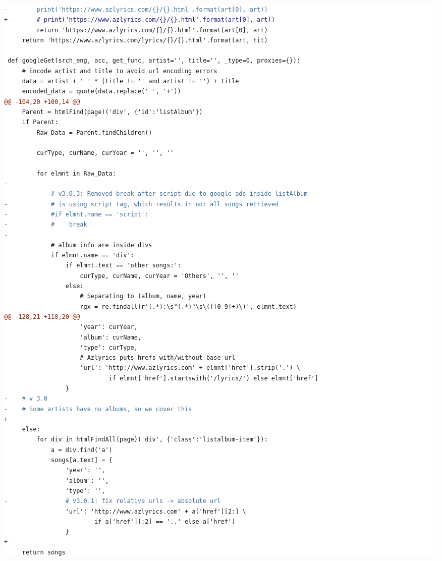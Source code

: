 ```diff
-        print('https://www.azlyrics.com/{}/{}.html'.format(art[0], art))
+        # print('https://www.azlyrics.com/{}/{}.html'.format(art[0], art))
         return 'https://www.azlyrics.com/{}/{}.html'.format(art[0], art)
     return 'https://www.azlyrics.com/lyrics/{}/{}.html'.format(art, tit)
 
 def googleGet(srch_eng, acc, get_func, artist='', title='', _type=0, proxies={}):
     # Encode artist and title to avoid url encoding errors
     data = artist + ' ' * (title != '' and artist != '') + title
     encoded_data = quote(data.replace(' ', '+'))
@@ -104,20 +100,14 @@
     Parent = htmlFind(page)('div', {'id':'listAlbum'})
     if Parent:
         Raw_Data = Parent.findChildren()
 
         curType, curName, curYear = '', '', ''
 
         for elmnt in Raw_Data:
-
-            # v3.0.3: Removed break after script due to google ads inside listAlbum
-            # is using script tag, which results in not all songs retrieved
-            #if elmnt.name == 'script':
-            #    break
-            
             # album info are inside divs
             if elmnt.name == 'div':
                 if elmnt.text == 'other songs:':
                     curType, curName, curYear = 'Others', '', ''
                 else:
                     # Separating to (album, name, year)
                     rgx = re.findall(r'(.*):\s"(.*)"\s\(([0-9]+)\)', elmnt.text)
@@ -128,21 +118,20 @@
                     'year': curYear,
                     'album': curName,
                     'type': curType,
                     # Azlyrics puts hrefs with/without base url
                     'url': 'http://www.azlyrics.com' + elmnt['href'].strip('.') \
                             if elmnt['href'].startswith('/lyrics/') else elmnt['href']
                 }
-    # v 3.0
-    # Some artists have no albums, so we cover this
+
     else:
         for div in htmlFindAll(page)('div', {'class':'listalbum-item'}):
             a = div.find('a')
             songs[a.text] = {
                 'year': '',
                 'album': '',
                 'type': '',
-                # v3.0.1: fix relative urls -> absolute url
                 'url': 'http://www.azlyrics.com' + a['href'][2:] \
                         if a['href'][:2] == '..' else a['href']
                 }
+
     return songs
```
